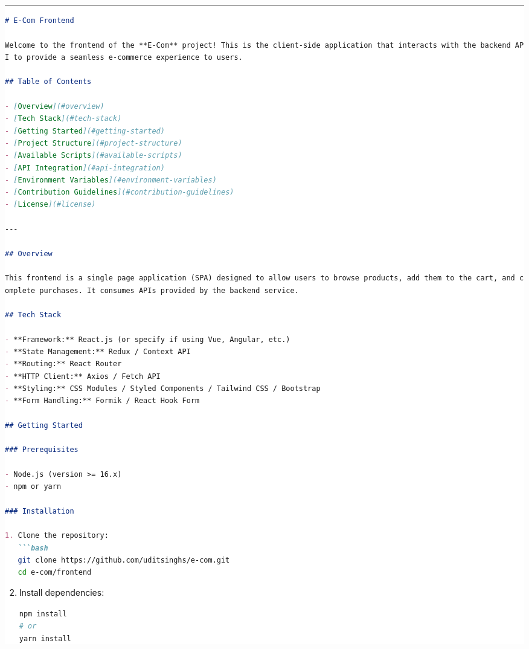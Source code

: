 
---

```markdown name=frontend/README.md
# E-Com Frontend

Welcome to the frontend of the **E-Com** project! This is the client-side application that interacts with the backend API to provide a seamless e-commerce experience to users.

## Table of Contents

- [Overview](#overview)
- [Tech Stack](#tech-stack)
- [Getting Started](#getting-started)
- [Project Structure](#project-structure)
- [Available Scripts](#available-scripts)
- [API Integration](#api-integration)
- [Environment Variables](#environment-variables)
- [Contribution Guidelines](#contribution-guidelines)
- [License](#license)

---

## Overview

This frontend is a single page application (SPA) designed to allow users to browse products, add them to the cart, and complete purchases. It consumes APIs provided by the backend service.

## Tech Stack

- **Framework:** React.js (or specify if using Vue, Angular, etc.)
- **State Management:** Redux / Context API
- **Routing:** React Router
- **HTTP Client:** Axios / Fetch API
- **Styling:** CSS Modules / Styled Components / Tailwind CSS / Bootstrap
- **Form Handling:** Formik / React Hook Form

## Getting Started

### Prerequisites

- Node.js (version >= 16.x)
- npm or yarn

### Installation

1. Clone the repository:
   ```bash
   git clone https://github.com/uditsinghs/e-com.git
   cd e-com/frontend
   ```

2. Install dependencies:
   ```bash
   npm install
   # or
   yarn install
   ```
